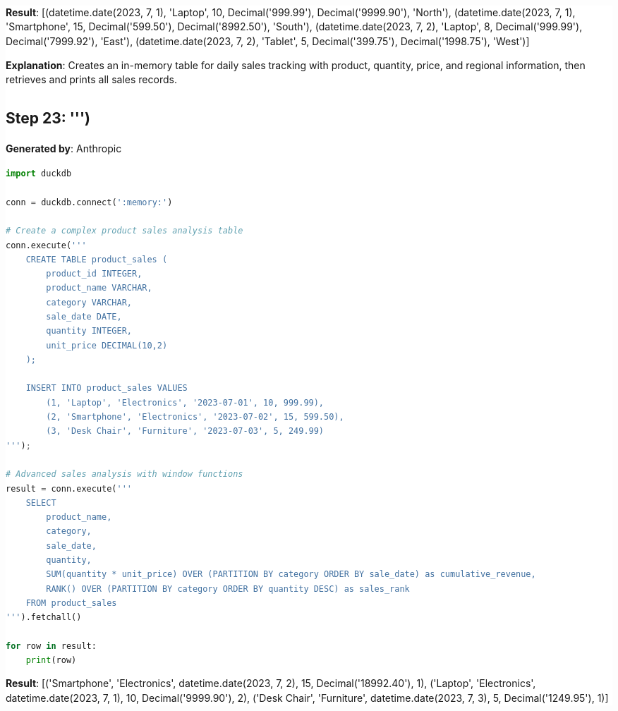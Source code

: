 **Result**: [(datetime.date(2023, 7, 1), 'Laptop', 10, Decimal('999.99'), Decimal('9999.90'), 'North'), (datetime.date(2023, 7, 1), 'Smartphone', 15, Decimal('599.50'), Decimal('8992.50'), 'South'), (datetime.date(2023, 7, 2), 'Laptop', 8, Decimal('999.99'), Decimal('7999.92'), 'East'), (datetime.date(2023, 7, 2), 'Tablet', 5, Decimal('399.75'), Decimal('1998.75'), 'West')]

**Explanation**: Creates an in-memory table for daily sales tracking with product, quantity, price, and regional information, then retrieves and prints all sales records.
## Step 23: ''')

**Generated by**: Anthropic

```python
import duckdb

conn = duckdb.connect(':memory:')

# Create a complex product sales analysis table
conn.execute('''
    CREATE TABLE product_sales (
        product_id INTEGER,
        product_name VARCHAR,
        category VARCHAR,
        sale_date DATE,
        quantity INTEGER,
        unit_price DECIMAL(10,2)
    );

    INSERT INTO product_sales VALUES
        (1, 'Laptop', 'Electronics', '2023-07-01', 10, 999.99),
        (2, 'Smartphone', 'Electronics', '2023-07-02', 15, 599.50),
        (3, 'Desk Chair', 'Furniture', '2023-07-03', 5, 249.99)
''');

# Advanced sales analysis with window functions
result = conn.execute('''
    SELECT 
        product_name,
        category,
        sale_date,
        quantity,
        SUM(quantity * unit_price) OVER (PARTITION BY category ORDER BY sale_date) as cumulative_revenue,
        RANK() OVER (PARTITION BY category ORDER BY quantity DESC) as sales_rank
    FROM product_sales
''').fetchall()

for row in result:
    print(row)
```

**Result**: [('Smartphone', 'Electronics', datetime.date(2023, 7, 2), 15, Decimal('18992.40'), 1), ('Laptop', 'Electronics', datetime.date(2023, 7, 1), 10, Decimal('9999.90'), 2), ('Desk Chair', 'Furniture', datetime.date(2023, 7, 3), 5, Decimal('1249.95'), 1)]
